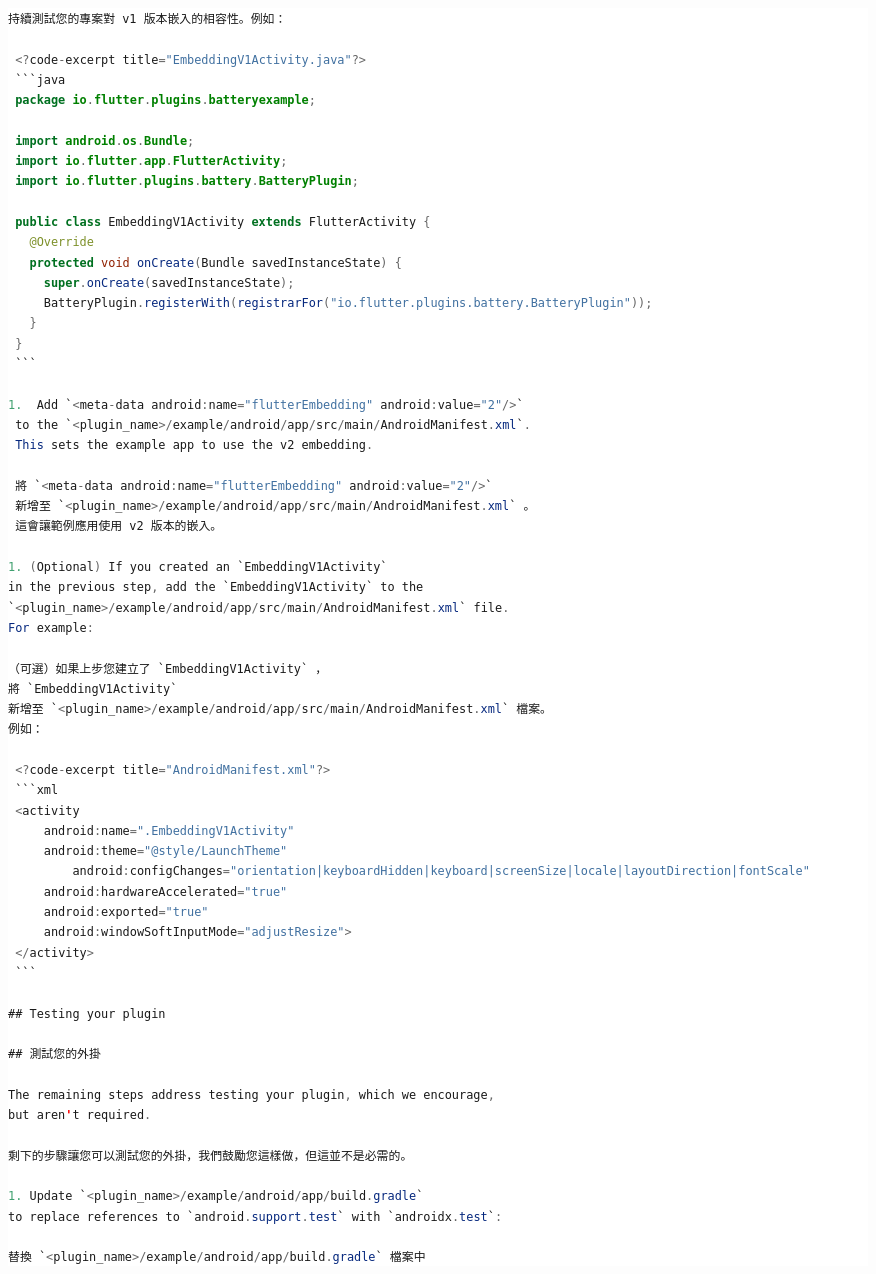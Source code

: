    ```java
   持續測試您的專案對 v1 版本嵌入的相容性。例如：

    <?code-excerpt title="EmbeddingV1Activity.java"?>
    ```java
    package io.flutter.plugins.batteryexample;

    import android.os.Bundle;
    import io.flutter.app.FlutterActivity;
    import io.flutter.plugins.battery.BatteryPlugin;

    public class EmbeddingV1Activity extends FlutterActivity {
      @Override
      protected void onCreate(Bundle savedInstanceState) {
        super.onCreate(savedInstanceState);
        BatteryPlugin.registerWith(registrarFor("io.flutter.plugins.battery.BatteryPlugin"));
      }
    }
    ```

1.  Add `<meta-data android:name="flutterEmbedding" android:value="2"/>`
    to the `<plugin_name>/example/android/app/src/main/AndroidManifest.xml`.
    This sets the example app to use the v2 embedding.
    
    將 `<meta-data android:name="flutterEmbedding" android:value="2"/>`
    新增至 `<plugin_name>/example/android/app/src/main/AndroidManifest.xml` 。
    這會讓範例應用使用 v2 版本的嵌入。

1. (Optional) If you created an `EmbeddingV1Activity`
   in the previous step, add the `EmbeddingV1Activity` to the
   `<plugin_name>/example/android/app/src/main/AndroidManifest.xml` file.
   For example:
   
   （可選）如果上步您建立了 `EmbeddingV1Activity` ，
   將 `EmbeddingV1Activity`
   新增至 `<plugin_name>/example/android/app/src/main/AndroidManifest.xml` 檔案。
   例如：

    <?code-excerpt title="AndroidManifest.xml"?>
    ```xml
    <activity
        android:name=".EmbeddingV1Activity"
        android:theme="@style/LaunchTheme"
            android:configChanges="orientation|keyboardHidden|keyboard|screenSize|locale|layoutDirection|fontScale"
        android:hardwareAccelerated="true"
        android:exported="true"
        android:windowSoftInputMode="adjustResize">
    </activity>
    ```

## Testing your plugin

## 測試您的外掛

The remaining steps address testing your plugin, which we encourage,
but aren't required.

剩下的步驟讓您可以測試您的外掛，我們鼓勵您這樣做，但這並不是必需的。

1. Update `<plugin_name>/example/android/app/build.gradle`
   to replace references to `android.support.test` with `androidx.test`:
   
   替換 `<plugin_name>/example/android/app/build.gradle` 檔案中
   ```